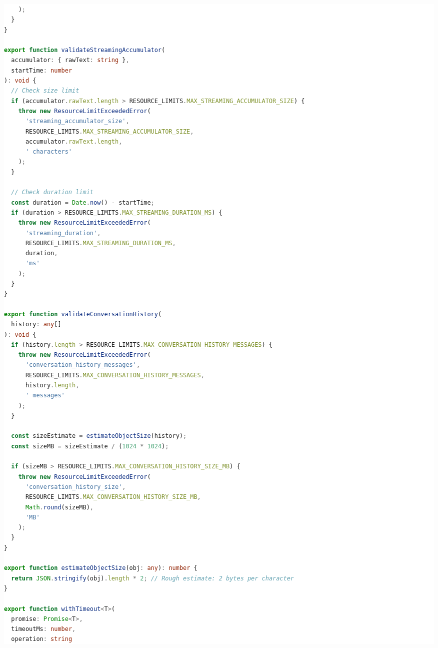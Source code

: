 ```typescript
    );
  }
}

export function validateStreamingAccumulator(
  accumulator: { rawText: string },
  startTime: number
): void {
  // Check size limit
  if (accumulator.rawText.length > RESOURCE_LIMITS.MAX_STREAMING_ACCUMULATOR_SIZE) {
    throw new ResourceLimitExceededError(
      'streaming_accumulator_size',
      RESOURCE_LIMITS.MAX_STREAMING_ACCUMULATOR_SIZE,
      accumulator.rawText.length,
      ' characters'
    );
  }

  // Check duration limit
  const duration = Date.now() - startTime;
  if (duration > RESOURCE_LIMITS.MAX_STREAMING_DURATION_MS) {
    throw new ResourceLimitExceededError(
      'streaming_duration',
      RESOURCE_LIMITS.MAX_STREAMING_DURATION_MS,
      duration,
      'ms'
    );
  }
}

export function validateConversationHistory(
  history: any[]
): void {
  if (history.length > RESOURCE_LIMITS.MAX_CONVERSATION_HISTORY_MESSAGES) {
    throw new ResourceLimitExceededError(
      'conversation_history_messages',
      RESOURCE_LIMITS.MAX_CONVERSATION_HISTORY_MESSAGES,
      history.length,
      ' messages'
    );
  }

  const sizeEstimate = estimateObjectSize(history);
  const sizeMB = sizeEstimate / (1024 * 1024);
  
  if (sizeMB > RESOURCE_LIMITS.MAX_CONVERSATION_HISTORY_SIZE_MB) {
    throw new ResourceLimitExceededError(
      'conversation_history_size',
      RESOURCE_LIMITS.MAX_CONVERSATION_HISTORY_SIZE_MB,
      Math.round(sizeMB),
      'MB'
    );
  }
}

export function estimateObjectSize(obj: any): number {
  return JSON.stringify(obj).length * 2; // Rough estimate: 2 bytes per character
}

export function withTimeout<T>(
  promise: Promise<T>,
  timeoutMs: number,
  operation: string
```